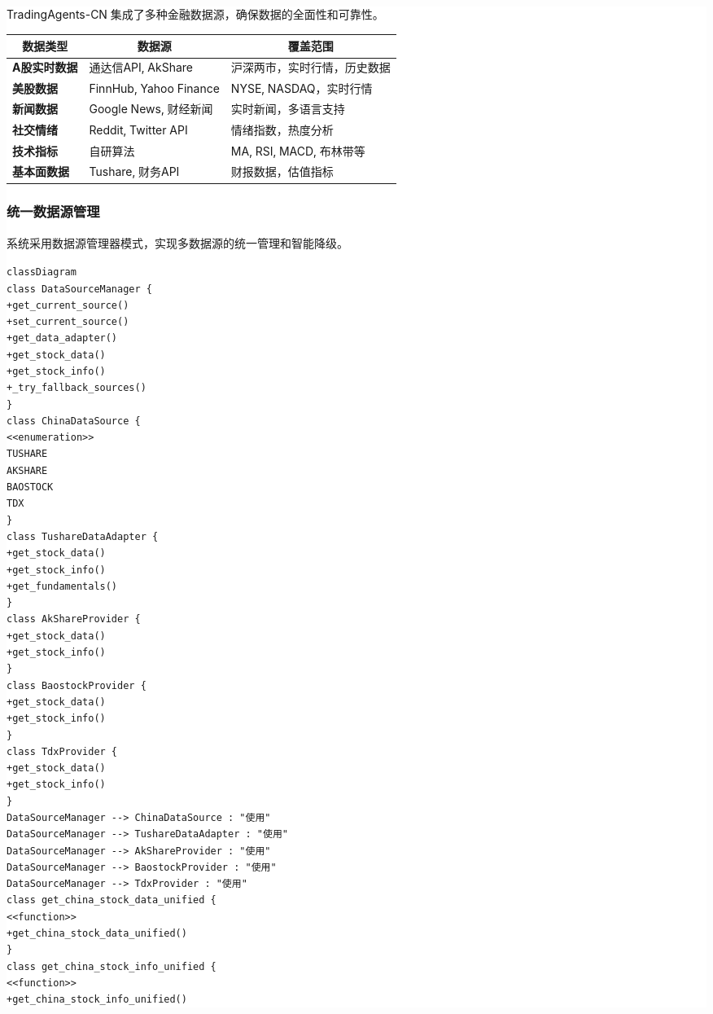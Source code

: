 TradingAgents-CN 集成了多种金融数据源，确保数据的全面性和可靠性。

| 数据类型 | 数据源 | 覆盖范围 |
|---------|--------|--------|
| **A股实时数据** | 通达信API, AkShare | 沪深两市，实时行情，历史数据 |
| **美股数据** | FinnHub, Yahoo Finance | NYSE, NASDAQ，实时行情 |
| **新闻数据** | Google News, 财经新闻 | 实时新闻，多语言支持 |
| **社交情绪** | Reddit, Twitter API | 情绪指数，热度分析 |
| **技术指标** | 自研算法 | MA, RSI, MACD, 布林带等 |
| **基本面数据** | Tushare, 财务API | 财报数据，估值指标 |

### 统一数据源管理

系统采用数据源管理器模式，实现多数据源的统一管理和智能降级。

```mermaid
classDiagram
class DataSourceManager {
+get_current_source()
+set_current_source()
+get_data_adapter()
+get_stock_data()
+get_stock_info()
+_try_fallback_sources()
}
class ChinaDataSource {
<<enumeration>>
TUSHARE
AKSHARE
BAOSTOCK
TDX
}
class TushareDataAdapter {
+get_stock_data()
+get_stock_info()
+get_fundamentals()
}
class AkShareProvider {
+get_stock_data()
+get_stock_info()
}
class BaostockProvider {
+get_stock_data()
+get_stock_info()
}
class TdxProvider {
+get_stock_data()
+get_stock_info()
}
DataSourceManager --> ChinaDataSource : "使用"
DataSourceManager --> TushareDataAdapter : "使用"
DataSourceManager --> AkShareProvider : "使用"
DataSourceManager --> BaostockProvider : "使用"
DataSourceManager --> TdxProvider : "使用"
class get_china_stock_data_unified {
<<function>>
+get_china_stock_data_unified()
}
class get_china_stock_info_unified {
<<function>>
+get_china_stock_info_unified()
```